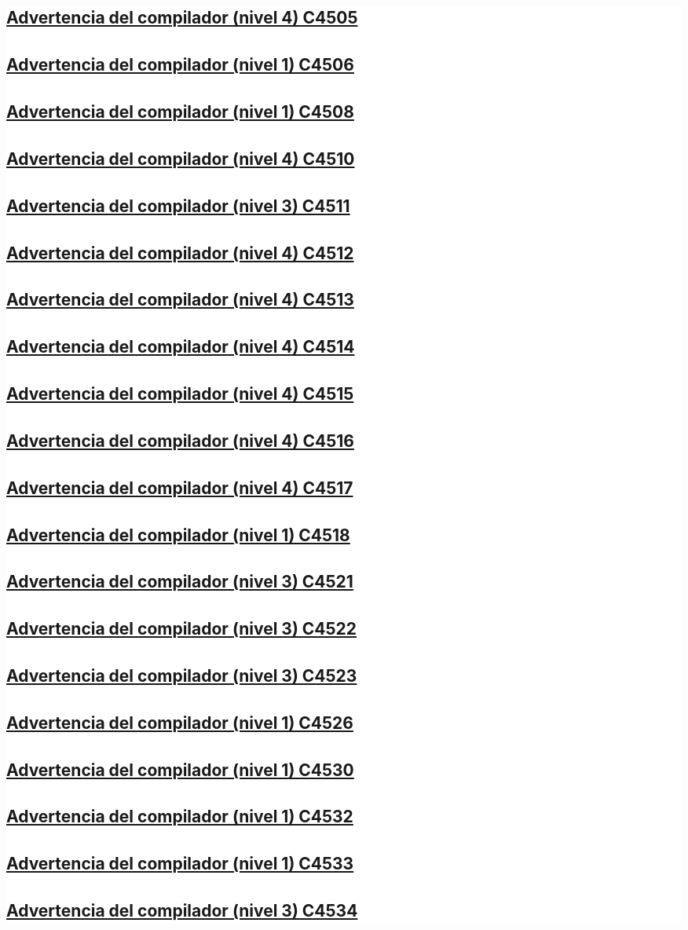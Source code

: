 ## [Advertencia del compilador (nivel 4) C4505](compiler-warning-level-4-c4505.md)
## [Advertencia del compilador (nivel 1) C4506](compiler-warning-level-1-c4506.md)
## [Advertencia del compilador (nivel 1) C4508](compiler-warning-level-1-c4508.md)
## [Advertencia del compilador (nivel 4) C4510](compiler-warning-level-4-c4510.md)
## [Advertencia del compilador (nivel 3) C4511](compiler-warning-level-3-c4511.md)
## [Advertencia del compilador (nivel 4) C4512](compiler-warning-level-4-c4512.md)
## [Advertencia del compilador (nivel 4) C4513](compiler-warning-level-4-c4513.md)
## [Advertencia del compilador (nivel 4) C4514](compiler-warning-level-4-c4514.md)
## [Advertencia del compilador (nivel 4) C4515](compiler-warning-level-4-c4515.md)
## [Advertencia del compilador (nivel 4) C4516](compiler-warning-level-4-c4516.md)
## [Advertencia del compilador (nivel 4) C4517](compiler-warning-level-4-c4517.md)
## [Advertencia del compilador (nivel 1) C4518](compiler-warning-level-1-c4518.md)
## [Advertencia del compilador (nivel 3) C4521](compiler-warning-level-3-c4521.md)
## [Advertencia del compilador (nivel 3) C4522](compiler-warning-level-3-c4522.md)
## [Advertencia del compilador (nivel 3) C4523](compiler-warning-level-3-c4523.md)
## [Advertencia del compilador (nivel 1) C4526](compiler-warning-level-1-c4526.md)
## [Advertencia del compilador (nivel 1) C4530](compiler-warning-level-1-c4530.md)
## [Advertencia del compilador (nivel 1) C4532](compiler-warning-level-1-c4532.md)
## [Advertencia del compilador (nivel 1) C4533](compiler-warning-level-1-c4533.md)
## [Advertencia del compilador (nivel 3) C4534](compiler-warning-level-3-c4534.md)